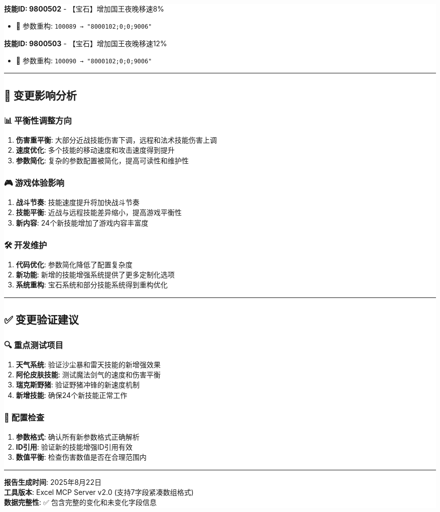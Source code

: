 **技能ID: 9800502** - 【宝石】增加国王夜晚移速8%
- 🔄 参数重构: `100089 → "8000102;0;0;9006"`

**技能ID: 9800503** - 【宝石】增加国王夜晚移速12%
- 🔄 参数重构: `100090 → "8000102;0;0;9006"`

---

## 🎯 变更影响分析

### 📊 **平衡性调整方向**
1. **伤害重平衡**: 大部分近战技能伤害下调，远程和法术技能伤害上调
2. **速度优化**: 多个技能的移动速度和攻击速度得到提升
3. **参数简化**: 复杂的参数配置被简化，提高可读性和维护性

### 🎮 **游戏体验影响**
1. **战斗节奏**: 技能速度提升将加快战斗节奏
2. **技能平衡**: 近战与远程技能差异缩小，提高游戏平衡性
3. **新内容**: 24个新技能增加了游戏内容丰富度

### 🛠️ **开发维护**
1. **代码优化**: 参数简化降低了配置复杂度
2. **新功能**: 新增的技能增强系统提供了更多定制化选项
3. **系统重构**: 宝石系统和部分技能系统得到重构优化

---

## ✅ **变更验证建议**

### 🔍 **重点测试项目**
1. **天气系统**: 验证沙尘暴和雷天技能的新增强效果
2. **阿伦皮肤技能**: 测试魔法剑气的速度和伤害平衡
3. **瑞克斯野猪**: 验证野猪冲锋的新速度机制
4. **新增技能**: 确保24个新技能正常工作

### 📝 **配置检查**
1. **参数格式**: 确认所有新参数格式正确解析
2. **ID引用**: 验证新的技能增强ID引用有效
3. **数值平衡**: 检查伤害数值是否在合理范围内

---

**报告生成时间**: 2025年8月22日  
**工具版本**: Excel MCP Server v2.0 (支持7字段紧凑数组格式)  
**数据完整性**: ✅ 包含完整的变化和未变化字段信息
